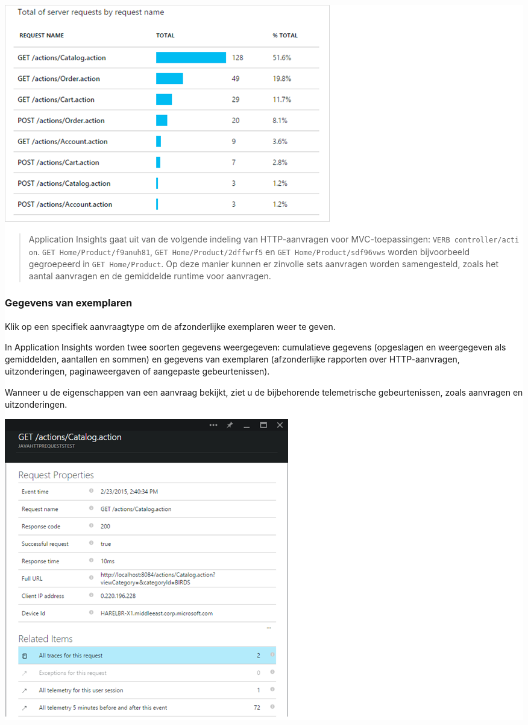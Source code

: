 ![](./media/app-insights-java-get-started/6-barchart.png)

> Application Insights gaat uit van de volgende indeling van HTTP-aanvragen voor MVC-toepassingen: `VERB controller/action`. `GET Home/Product/f9anuh81`, `GET Home/Product/2dffwrf5` en `GET Home/Product/sdf96vws` worden bijvoorbeeld gegroepeerd in `GET Home/Product`. Op deze manier kunnen er zinvolle sets aanvragen worden samengesteld, zoals het aantal aanvragen en de gemiddelde runtime voor aanvragen.


### Gegevens van exemplaren 

Klik op een specifiek aanvraagtype om de afzonderlijke exemplaren weer te geven. 

In Application Insights worden twee soorten gegevens weergegeven: cumulatieve gegevens (opgeslagen en weergegeven als gemiddelden, aantallen en sommen) en gegevens van exemplaren (afzonderlijke rapporten over HTTP-aanvragen, uitzonderingen, paginaweergaven of aangepaste gebeurtenissen).

Wanneer u de eigenschappen van een aanvraag bekijkt, ziet u de bijbehorende telemetrische gebeurtenissen, zoals aanvragen en uitzonderingen.

![](./media/app-insights-java-get-started/7-instance.png)
